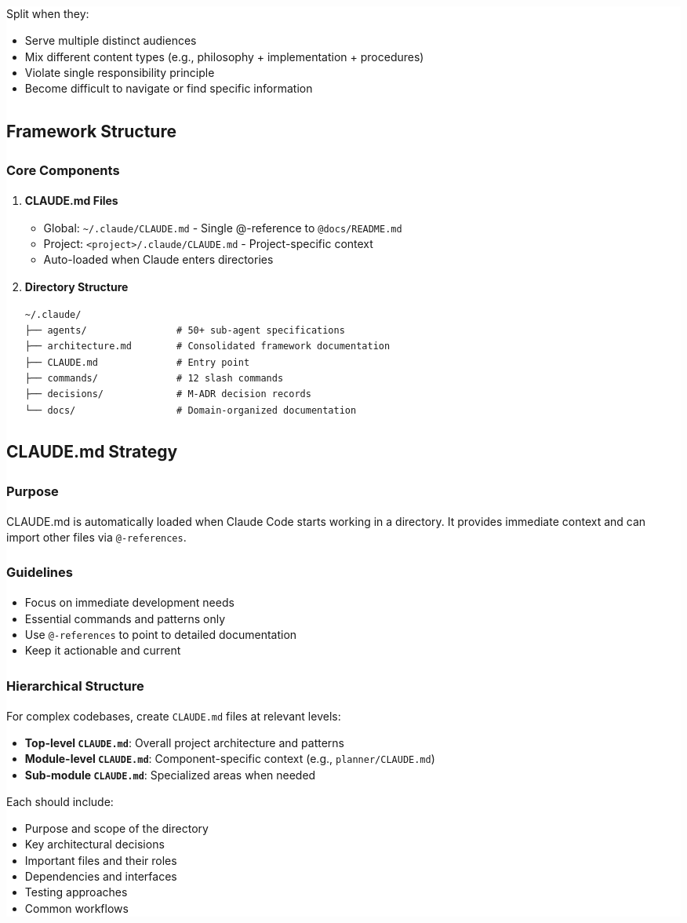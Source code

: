 Split when they:

- Serve multiple distinct audiences
- Mix different content types (e.g., philosophy + implementation + procedures)
- Violate single responsibility principle
- Become difficult to navigate or find specific information

## Framework Structure

### Core Components

1. **CLAUDE.md Files**

   - Global: `~/.claude/CLAUDE.md` - Single @-reference to `@docs/README.md`
   - Project: `<project>/.claude/CLAUDE.md` - Project-specific context
   - Auto-loaded when Claude enters directories

2. **Directory Structure**

   ```
   ~/.claude/
   ├── agents/                # 50+ sub-agent specifications
   ├── architecture.md        # Consolidated framework documentation
   ├── CLAUDE.md              # Entry point
   ├── commands/              # 12 slash commands
   ├── decisions/             # M-ADR decision records
   └── docs/                  # Domain-organized documentation
   ```

## CLAUDE.md Strategy

### Purpose

CLAUDE.md is automatically loaded when Claude Code starts working in a directory.
It provides immediate context and can import other files via `@-references`.

### Guidelines

- Focus on immediate development needs
- Essential commands and patterns only
- Use `@-references` to point to detailed documentation
- Keep it actionable and current

### Hierarchical Structure

For complex codebases, create `CLAUDE.md` files at relevant levels:

- **Top-level `CLAUDE.md`**: Overall project architecture and patterns
- **Module-level `CLAUDE.md`**: Component-specific context (e.g., `planner/CLAUDE.md`)
- **Sub-module `CLAUDE.md`**: Specialized areas when needed

Each should include:

- Purpose and scope of the directory
- Key architectural decisions
- Important files and their roles
- Dependencies and interfaces
- Testing approaches
- Common workflows
